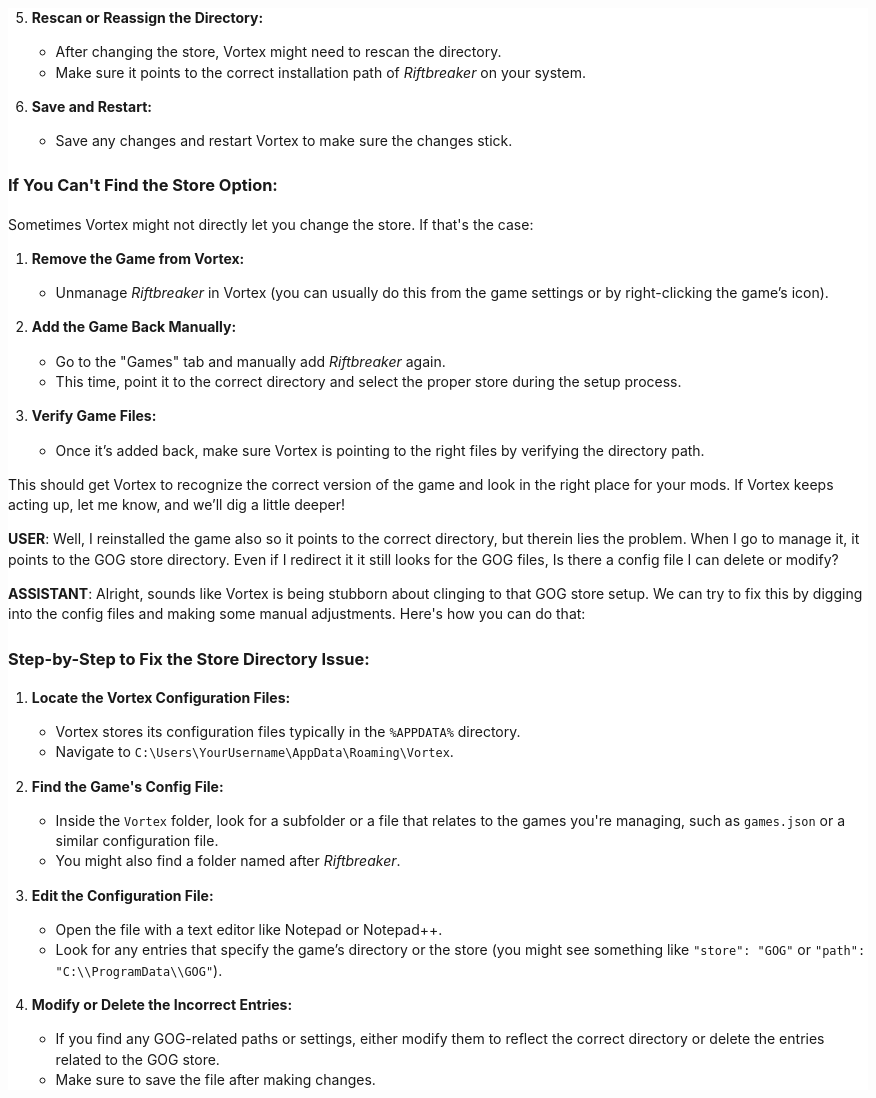 5. **Rescan or Reassign the Directory:**
   - After changing the store, Vortex might need to rescan the directory.
   - Make sure it points to the correct installation path of *Riftbreaker* on your system.

6. **Save and Restart:**
   - Save any changes and restart Vortex to make sure the changes stick.

### If You Can't Find the Store Option:

Sometimes Vortex might not directly let you change the store. If that's the case:

1. **Remove the Game from Vortex:**
   - Unmanage *Riftbreaker* in Vortex (you can usually do this from the game settings or by right-clicking the game’s icon).
  
2. **Add the Game Back Manually:**
   - Go to the "Games" tab and manually add *Riftbreaker* again.
   - This time, point it to the correct directory and select the proper store during the setup process.

3. **Verify Game Files:**
   - Once it’s added back, make sure Vortex is pointing to the right files by verifying the directory path.

This should get Vortex to recognize the correct version of the game and look in the right place for your mods. If Vortex keeps acting up, let me know, and we’ll dig a little deeper!

**USER**: Well, I reinstalled the game also so it points to the correct directory, but therein lies the problem. When I go to manage it, it points to the GOG store directory. Even if I redirect it it still looks for the GOG files, Is there a config file I can delete or modify?

**ASSISTANT**: Alright, sounds like Vortex is being stubborn about clinging to that GOG store setup. We can try to fix this by digging into the config files and making some manual adjustments. Here's how you can do that:

### Step-by-Step to Fix the Store Directory Issue:

1. **Locate the Vortex Configuration Files:**
   - Vortex stores its configuration files typically in the `%APPDATA%` directory.
   - Navigate to `C:\Users\YourUsername\AppData\Roaming\Vortex`.

2. **Find the Game's Config File:**
   - Inside the `Vortex` folder, look for a subfolder or a file that relates to the games you're managing, such as `games.json` or a similar configuration file.
   - You might also find a folder named after *Riftbreaker*.

3. **Edit the Configuration File:**
   - Open the file with a text editor like Notepad or Notepad++.
   - Look for any entries that specify the game’s directory or the store (you might see something like `"store": "GOG"` or `"path": "C:\\ProgramData\\GOG"`).

4. **Modify or Delete the Incorrect Entries:**
   - If you find any GOG-related paths or settings, either modify them to reflect the correct directory or delete the entries related to the GOG store.
   - Make sure to save the file after making changes.
